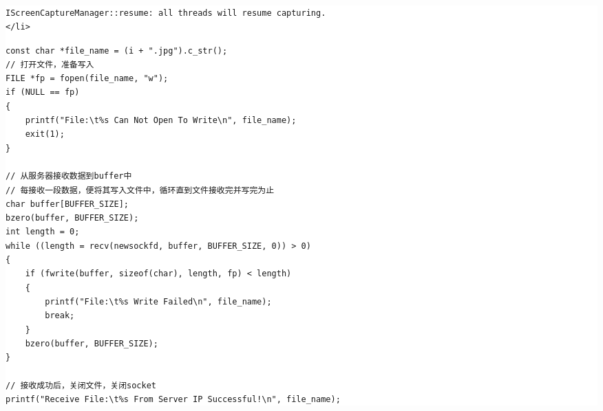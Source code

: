    IScreenCaptureManager::resume: all threads will resume capturing.
    </li>
</ul>


	const char *file_name = (i + ".jpg").c_str();
	// 打开文件，准备写入
	FILE *fp = fopen(file_name, "w");
	if (NULL == fp)
	{
		printf("File:\t%s Can Not Open To Write\n", file_name);
		exit(1);
	}

	// 从服务器接收数据到buffer中
	// 每接收一段数据，便将其写入文件中，循环直到文件接收完并写完为止
	char buffer[BUFFER_SIZE];
	bzero(buffer, BUFFER_SIZE);
	int length = 0;
	while ((length = recv(newsockfd, buffer, BUFFER_SIZE, 0)) > 0)
	{
		if (fwrite(buffer, sizeof(char), length, fp) < length)
		{
			printf("File:\t%s Write Failed\n", file_name);
			break;
		}
		bzero(buffer, BUFFER_SIZE);
	}

	// 接收成功后，关闭文件，关闭socket
	printf("Receive File:\t%s From Server IP Successful!\n", file_name);